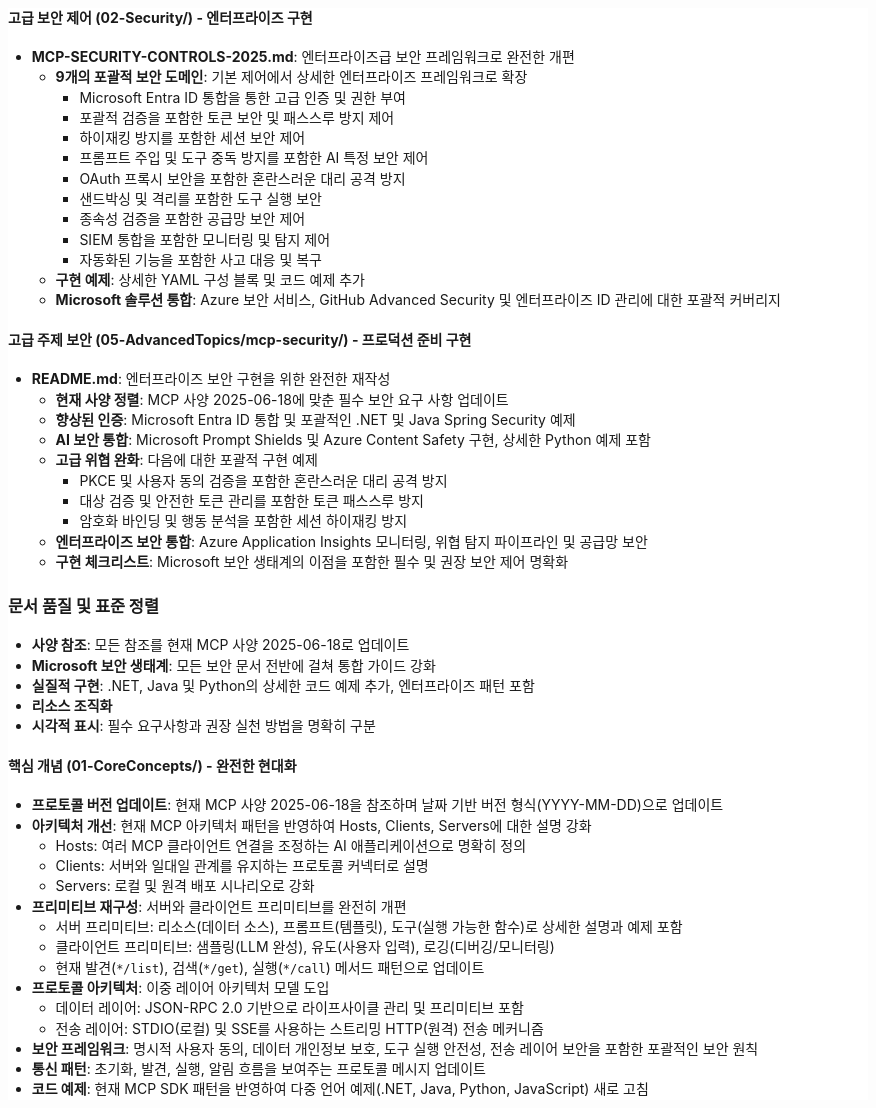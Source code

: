#### 고급 보안 제어 (02-Security/) - 엔터프라이즈 구현
- **MCP-SECURITY-CONTROLS-2025.md**: 엔터프라이즈급 보안 프레임워크로 완전한 개편
  - **9개의 포괄적 보안 도메인**: 기본 제어에서 상세한 엔터프라이즈 프레임워크로 확장
    - Microsoft Entra ID 통합을 통한 고급 인증 및 권한 부여
    - 포괄적 검증을 포함한 토큰 보안 및 패스스루 방지 제어
    - 하이재킹 방지를 포함한 세션 보안 제어
    - 프롬프트 주입 및 도구 중독 방지를 포함한 AI 특정 보안 제어
    - OAuth 프록시 보안을 포함한 혼란스러운 대리 공격 방지
    - 샌드박싱 및 격리를 포함한 도구 실행 보안
    - 종속성 검증을 포함한 공급망 보안 제어
    - SIEM 통합을 포함한 모니터링 및 탐지 제어
    - 자동화된 기능을 포함한 사고 대응 및 복구
  - **구현 예제**: 상세한 YAML 구성 블록 및 코드 예제 추가
  - **Microsoft 솔루션 통합**: Azure 보안 서비스, GitHub Advanced Security 및 엔터프라이즈 ID 관리에 대한 포괄적 커버리지

#### 고급 주제 보안 (05-AdvancedTopics/mcp-security/) - 프로덕션 준비 구현
- **README.md**: 엔터프라이즈 보안 구현을 위한 완전한 재작성
  - **현재 사양 정렬**: MCP 사양 2025-06-18에 맞춘 필수 보안 요구 사항 업데이트
  - **향상된 인증**: Microsoft Entra ID 통합 및 포괄적인 .NET 및 Java Spring Security 예제
  - **AI 보안 통합**: Microsoft Prompt Shields 및 Azure Content Safety 구현, 상세한 Python 예제 포함
  - **고급 위협 완화**: 다음에 대한 포괄적 구현 예제
    - PKCE 및 사용자 동의 검증을 포함한 혼란스러운 대리 공격 방지
    - 대상 검증 및 안전한 토큰 관리를 포함한 토큰 패스스루 방지
    - 암호화 바인딩 및 행동 분석을 포함한 세션 하이재킹 방지
  - **엔터프라이즈 보안 통합**: Azure Application Insights 모니터링, 위협 탐지 파이프라인 및 공급망 보안
  - **구현 체크리스트**: Microsoft 보안 생태계의 이점을 포함한 필수 및 권장 보안 제어 명확화

### 문서 품질 및 표준 정렬
- **사양 참조**: 모든 참조를 현재 MCP 사양 2025-06-18로 업데이트
- **Microsoft 보안 생태계**: 모든 보안 문서 전반에 걸쳐 통합 가이드 강화
- **실질적 구현**: .NET, Java 및 Python의 상세한 코드 예제 추가, 엔터프라이즈 패턴 포함
- **리소스 조직화**
- **시각적 표시**: 필수 요구사항과 권장 실천 방법을 명확히 구분

#### 핵심 개념 (01-CoreConcepts/) - 완전한 현대화
- **프로토콜 버전 업데이트**: 현재 MCP 사양 2025-06-18을 참조하며 날짜 기반 버전 형식(YYYY-MM-DD)으로 업데이트
- **아키텍처 개선**: 현재 MCP 아키텍처 패턴을 반영하여 Hosts, Clients, Servers에 대한 설명 강화
  - Hosts: 여러 MCP 클라이언트 연결을 조정하는 AI 애플리케이션으로 명확히 정의
  - Clients: 서버와 일대일 관계를 유지하는 프로토콜 커넥터로 설명
  - Servers: 로컬 및 원격 배포 시나리오로 강화
- **프리미티브 재구성**: 서버와 클라이언트 프리미티브를 완전히 개편
  - 서버 프리미티브: 리소스(데이터 소스), 프롬프트(템플릿), 도구(실행 가능한 함수)로 상세한 설명과 예제 포함
  - 클라이언트 프리미티브: 샘플링(LLM 완성), 유도(사용자 입력), 로깅(디버깅/모니터링)
  - 현재 발견(`*/list`), 검색(`*/get`), 실행(`*/call`) 메서드 패턴으로 업데이트
- **프로토콜 아키텍처**: 이중 레이어 아키텍처 모델 도입
  - 데이터 레이어: JSON-RPC 2.0 기반으로 라이프사이클 관리 및 프리미티브 포함
  - 전송 레이어: STDIO(로컬) 및 SSE를 사용하는 스트리밍 HTTP(원격) 전송 메커니즘
- **보안 프레임워크**: 명시적 사용자 동의, 데이터 개인정보 보호, 도구 실행 안전성, 전송 레이어 보안을 포함한 포괄적인 보안 원칙
- **통신 패턴**: 초기화, 발견, 실행, 알림 흐름을 보여주는 프로토콜 메시지 업데이트
- **코드 예제**: 현재 MCP SDK 패턴을 반영하여 다중 언어 예제(.NET, Java, Python, JavaScript) 새로 고침
